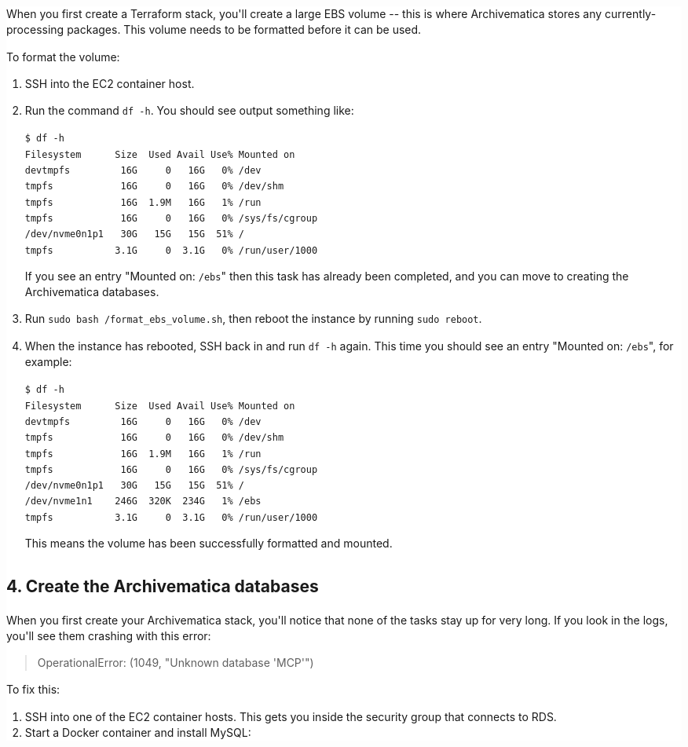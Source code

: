 When you first create a Terraform stack, you'll create a large EBS volume -- this is where Archivematica stores any currently-processing packages.
This volume needs to be formatted before it can be used.

To format the volume:

1.  SSH into the EC2 container host.
2.  Run the command `df -h`.  You should see output something like:

    ```console
    $ df -h
    Filesystem      Size  Used Avail Use% Mounted on
    devtmpfs         16G     0   16G   0% /dev
    tmpfs            16G     0   16G   0% /dev/shm
    tmpfs            16G  1.9M   16G   1% /run
    tmpfs            16G     0   16G   0% /sys/fs/cgroup
    /dev/nvme0n1p1   30G   15G   15G  51% /
    tmpfs           3.1G     0  3.1G   0% /run/user/1000
    ```

    If you see an entry "Mounted on: `/ebs`" then this task has already been completed, and you can move to creating the Archivematica databases.

3.  Run `sudo bash /format_ebs_volume.sh`, then reboot the instance by running `sudo reboot`.

4.  When the instance has rebooted, SSH back in and run `df -h` again. This time you should see an entry "Mounted on: `/ebs`", for example:

    ```console
    $ df -h
    Filesystem      Size  Used Avail Use% Mounted on
    devtmpfs         16G     0   16G   0% /dev
    tmpfs            16G     0   16G   0% /dev/shm
    tmpfs            16G  1.9M   16G   1% /run
    tmpfs            16G     0   16G   0% /sys/fs/cgroup
    /dev/nvme0n1p1   30G   15G   15G  51% /
    /dev/nvme1n1    246G  320K  234G   1% /ebs
    tmpfs           3.1G     0  3.1G   0% /run/user/1000
    ```

    This means the volume has been successfully formatted and mounted.

## 4. Create the Archivematica databases <a href="#databases" id="databases"></a>

When you first create your Archivematica stack, you'll notice that none of the tasks stay up for very long. If you look in the logs, you'll see them crashing with this error:

> OperationalError: (1049, "Unknown database 'MCP'")

To fix this:

1. SSH into one of the EC2 container hosts. This gets you inside the security group that connects to RDS.
2.  Start a Docker container and install MySQL:
